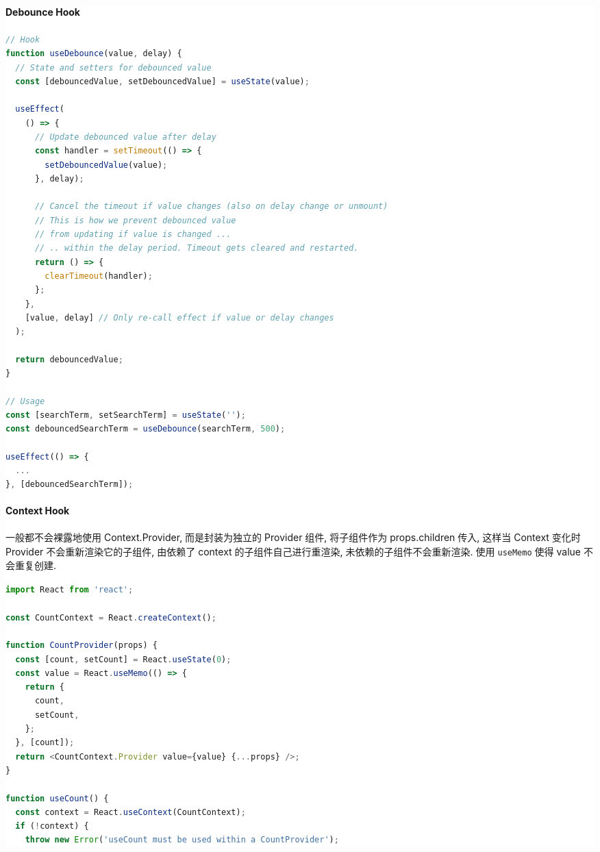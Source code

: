 
#### Debounce Hook

```js
// Hook
function useDebounce(value, delay) {
  // State and setters for debounced value
  const [debouncedValue, setDebouncedValue] = useState(value);

  useEffect(
    () => {
      // Update debounced value after delay
      const handler = setTimeout(() => {
        setDebouncedValue(value);
      }, delay);

      // Cancel the timeout if value changes (also on delay change or unmount)
      // This is how we prevent debounced value
      // from updating if value is changed ...
      // .. within the delay period. Timeout gets cleared and restarted.
      return () => {
        clearTimeout(handler);
      };
    },
    [value, delay] // Only re-call effect if value or delay changes
  );

  return debouncedValue;
}

// Usage
const [searchTerm, setSearchTerm] = useState('');
const debouncedSearchTerm = useDebounce(searchTerm, 500);

useEffect(() => {
  ...
}, [debouncedSearchTerm]);
```

#### Context Hook

一般都不会裸露地使用 Context.Provider, 而是封装为独立的 Provider 组件,
将子组件作为 props.children 传入, 这样当 Context 变化时 Provider 不会重新渲染它的子组件,
由依赖了 context 的子组件自己进行重渲染, 未依赖的子组件不会重新渲染.
使用 `useMemo` 使得 value 不会重复创建.

```js
import React from 'react';

const CountContext = React.createContext();

function CountProvider(props) {
  const [count, setCount] = React.useState(0);
  const value = React.useMemo(() => {
    return {
      count,
      setCount,
    };
  }, [count]);
  return <CountContext.Provider value={value} {...props} />;
}

function useCount() {
  const context = React.useContext(CountContext);
  if (!context) {
    throw new Error('useCount must be used within a CountProvider');
```
